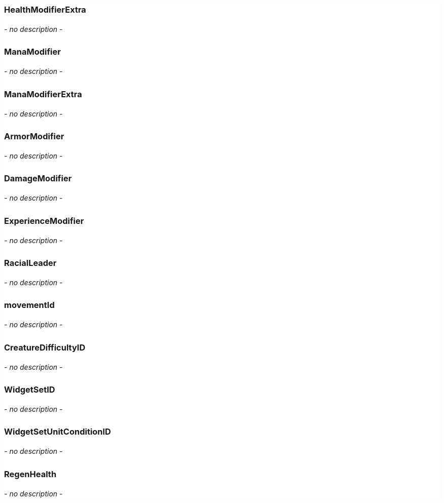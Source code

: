 ### HealthModifierExtra
*- no description -*
&nbsp;

### ManaModifier
*- no description -*
&nbsp;

### ManaModifierExtra
*- no description -*
&nbsp;

### ArmorModifier
*- no description -*
&nbsp;

### DamageModifier
*- no description -*
&nbsp;

### ExperienceModifier
*- no description -*
&nbsp;

### RacialLeader
*- no description -*
&nbsp;

### movementId
*- no description -*
&nbsp;

### CreatureDifficultyID
*- no description -*
&nbsp;

### WidgetSetID
*- no description -*
&nbsp;

### WidgetSetUnitConditionID
*- no description -*
&nbsp;

### RegenHealth
*- no description -*
&nbsp;
